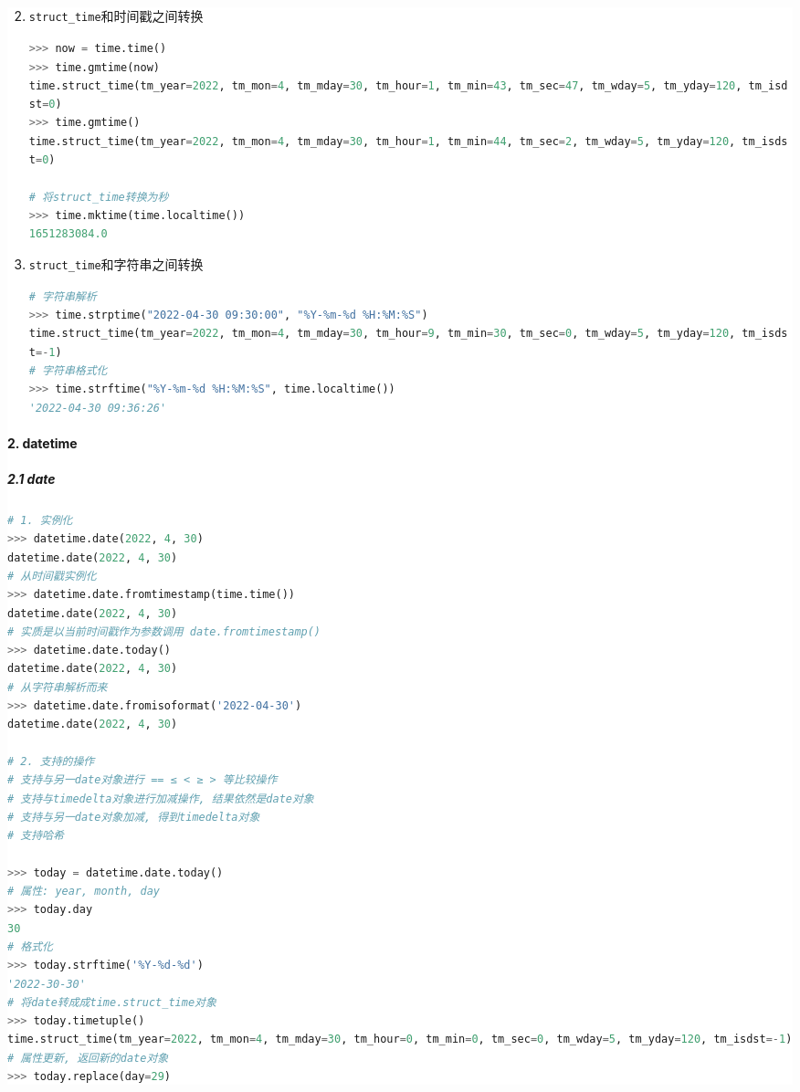 2. `struct_time`和时间戳之间转换

   ```python
   >>> now = time.time()
   >>> time.gmtime(now)
   time.struct_time(tm_year=2022, tm_mon=4, tm_mday=30, tm_hour=1, tm_min=43, tm_sec=47, tm_wday=5, tm_yday=120, tm_isdst=0)
   >>> time.gmtime()
   time.struct_time(tm_year=2022, tm_mon=4, tm_mday=30, tm_hour=1, tm_min=44, tm_sec=2, tm_wday=5, tm_yday=120, tm_isdst=0)
   
   # 将struct_time转换为秒
   >>> time.mktime(time.localtime())
   1651283084.0
   ```

3. `struct_time`和字符串之间转换

   ```python
   # 字符串解析
   >>> time.strptime("2022-04-30 09:30:00", "%Y-%m-%d %H:%M:%S")
   time.struct_time(tm_year=2022, tm_mon=4, tm_mday=30, tm_hour=9, tm_min=30, tm_sec=0, tm_wday=5, tm_yday=120, tm_isdst=-1)
   # 字符串格式化
   >>> time.strftime("%Y-%m-%d %H:%M:%S", time.localtime())
   '2022-04-30 09:36:26'
   ```



#### 2. datetime

##### 2.1 date

```python
# 1. 实例化
>>> datetime.date(2022, 4, 30)
datetime.date(2022, 4, 30)
# 从时间戳实例化
>>> datetime.date.fromtimestamp(time.time())
datetime.date(2022, 4, 30)
# 实质是以当前时间戳作为参数调用 date.fromtimestamp()
>>> datetime.date.today()
datetime.date(2022, 4, 30)
# 从字符串解析而来
>>> datetime.date.fromisoformat('2022-04-30')
datetime.date(2022, 4, 30)

# 2. 支持的操作
# 支持与另一date对象进行 == ≤ < ≥ > 等比较操作
# 支持与timedelta对象进行加减操作, 结果依然是date对象
# 支持与另一date对象加减, 得到timedelta对象
# 支持哈希

>>> today = datetime.date.today()
# 属性: year, month, day
>>> today.day
30
# 格式化
>>> today.strftime('%Y-%d-%d')
'2022-30-30'
# 将date转成成time.struct_time对象
>>> today.timetuple()
time.struct_time(tm_year=2022, tm_mon=4, tm_mday=30, tm_hour=0, tm_min=0, tm_sec=0, tm_wday=5, tm_yday=120, tm_isdst=-1)
# 属性更新, 返回新的date对象
>>> today.replace(day=29)
```